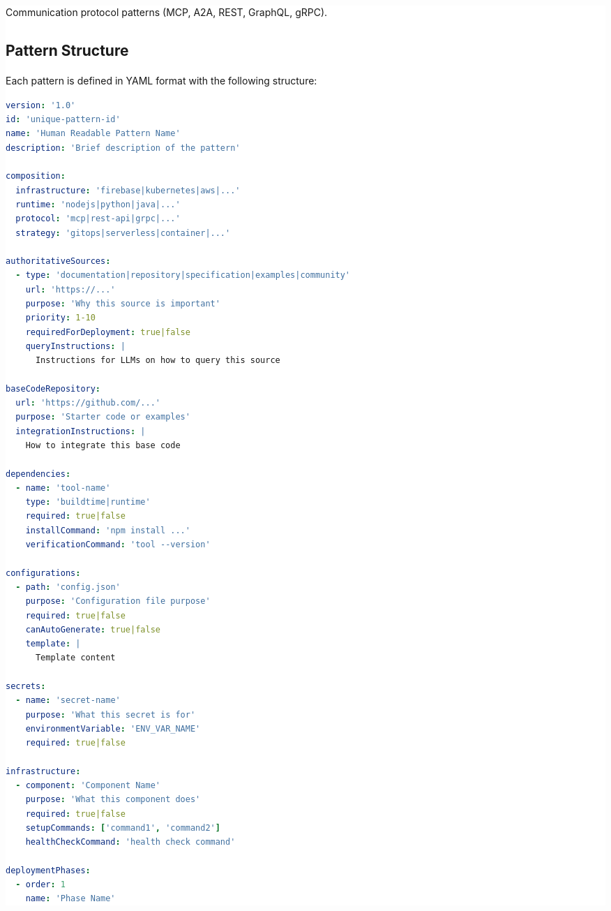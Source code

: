 Communication protocol patterns (MCP, A2A, REST, GraphQL, gRPC).

## Pattern Structure

Each pattern is defined in YAML format with the following structure:

```yaml
version: '1.0'
id: 'unique-pattern-id'
name: 'Human Readable Pattern Name'
description: 'Brief description of the pattern'

composition:
  infrastructure: 'firebase|kubernetes|aws|...'
  runtime: 'nodejs|python|java|...'
  protocol: 'mcp|rest-api|grpc|...'
  strategy: 'gitops|serverless|container|...'

authoritativeSources:
  - type: 'documentation|repository|specification|examples|community'
    url: 'https://...'
    purpose: 'Why this source is important'
    priority: 1-10
    requiredForDeployment: true|false
    queryInstructions: |
      Instructions for LLMs on how to query this source

baseCodeRepository:
  url: 'https://github.com/...'
  purpose: 'Starter code or examples'
  integrationInstructions: |
    How to integrate this base code

dependencies:
  - name: 'tool-name'
    type: 'buildtime|runtime'
    required: true|false
    installCommand: 'npm install ...'
    verificationCommand: 'tool --version'

configurations:
  - path: 'config.json'
    purpose: 'Configuration file purpose'
    required: true|false
    canAutoGenerate: true|false
    template: |
      Template content

secrets:
  - name: 'secret-name'
    purpose: 'What this secret is for'
    environmentVariable: 'ENV_VAR_NAME'
    required: true|false

infrastructure:
  - component: 'Component Name'
    purpose: 'What this component does'
    required: true|false
    setupCommands: ['command1', 'command2']
    healthCheckCommand: 'health check command'

deploymentPhases:
  - order: 1
    name: 'Phase Name'
```